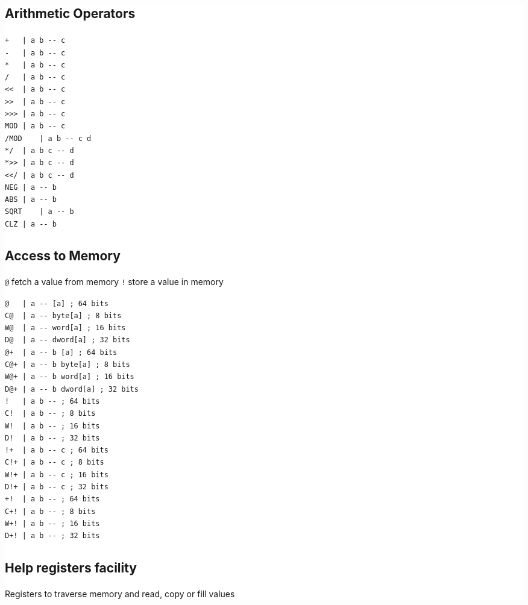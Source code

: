 ## Arithmetic Operators
```
+	| a b -- c
-	| a b -- c
*	| a b -- c
/	| a b -- c
<<	| a b -- c
>>	| a b -- c
>>>	| a b -- c
MOD	| a b -- c
/MOD	| a b -- c d
*/	| a b c -- d
*>>	| a b c -- d
<</	| a b c -- d
NEG	| a -- b
ABS	| a -- b
SQRT	| a -- b
CLZ	| a -- b
```

## Access to Memory

`@` fetch a value from memory
`!` store a value in memory

```
@	| a -- [a] ; 64 bits
C@	| a -- byte[a] ; 8 bits
W@	| a -- word[a] ; 16 bits
D@	| a -- dword[a] ; 32 bits
@+	| a -- b [a] ; 64 bits
C@+	| a -- b byte[a] ; 8 bits
W@+	| a -- b word[a] ; 16 bits
D@+	| a -- b dword[a] ; 32 bits
!	| a b -- ; 64 bits
C!	| a b -- ; 8 bits
W!	| a b -- ; 16 bits
D!	| a b -- ; 32 bits
!+	| a b -- c ; 64 bits
C!+	| a b -- c ; 8 bits
W!+	| a b -- c ; 16 bits
D!+	| a b -- c ; 32 bits
+!	| a b -- ; 64 bits
C+!	| a b -- ; 8 bits
W+!	| a b -- ; 16 bits
D+!	| a b -- ; 32 bits
```

## Help registers facility

Registers to traverse memory and read, copy or fill values

